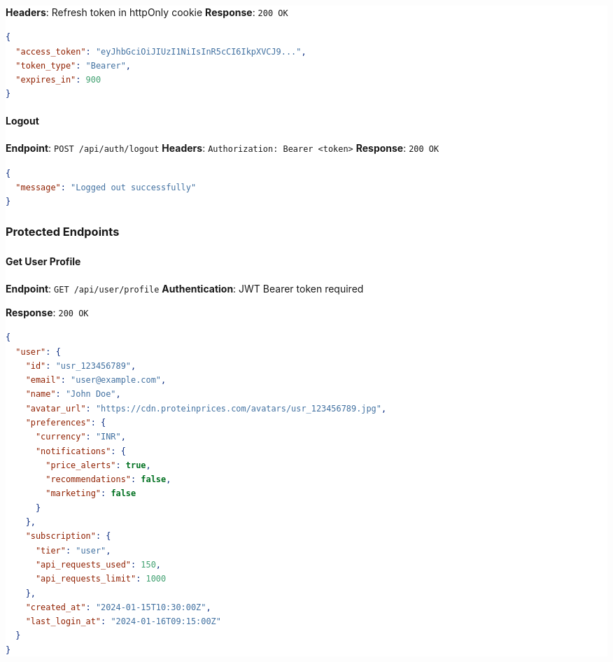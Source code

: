 **Headers**: Refresh token in httpOnly cookie
**Response**: `200 OK`
```json
{
  "access_token": "eyJhbGciOiJIUzI1NiIsInR5cCI6IkpXVCJ9...",
  "token_type": "Bearer",
  "expires_in": 900
}
```

#### Logout
**Endpoint**: `POST /api/auth/logout`
**Headers**: `Authorization: Bearer <token>`
**Response**: `200 OK`
```json
{
  "message": "Logged out successfully"
}
```

### Protected Endpoints

#### Get User Profile
**Endpoint**: `GET /api/user/profile`
**Authentication**: JWT Bearer token required

**Response**: `200 OK`
```json
{
  "user": {
    "id": "usr_123456789",
    "email": "user@example.com",
    "name": "John Doe",
    "avatar_url": "https://cdn.proteinprices.com/avatars/usr_123456789.jpg",
    "preferences": {
      "currency": "INR",
      "notifications": {
        "price_alerts": true,
        "recommendations": false,
        "marketing": false
      }
    },
    "subscription": {
      "tier": "user",
      "api_requests_used": 150,
      "api_requests_limit": 1000
    },
    "created_at": "2024-01-15T10:30:00Z",
    "last_login_at": "2024-01-16T09:15:00Z"
  }
}
```
